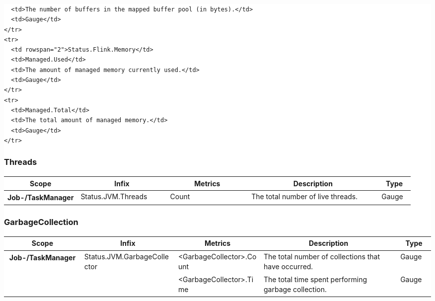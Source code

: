       <td>The number of buffers in the mapped buffer pool (in bytes).</td>
      <td>Gauge</td>
    </tr>
    <tr>
      <td rowspan="2">Status.Flink.Memory</td>
      <td>Managed.Used</td>
      <td>The amount of managed memory currently used.</td>
      <td>Gauge</td>
    </tr>
    <tr>
      <td>Managed.Total</td>
      <td>The total amount of managed memory.</td>
      <td>Gauge</td>
    </tr>
  </tbody>
</table>

### Threads
<table class="table table-bordered">
  <thead>
    <tr>
      <th class="text-left" style="width: 18%">Scope</th>
      <th class="text-left" style="width: 22%">Infix</th>
      <th class="text-left" style="width: 20%">Metrics</th>
      <th class="text-left" style="width: 32%">Description</th>
      <th class="text-left" style="width: 8%">Type</th>
    </tr>
  </thead>
  <tbody>
    <tr>
      <th rowspan="1"><strong>Job-/TaskManager</strong></th>
      <td rowspan="1">Status.JVM.Threads</td>
      <td>Count</td>
      <td>The total number of live threads.</td>
      <td>Gauge</td>
    </tr>
  </tbody>
</table>

### GarbageCollection
<table class="table table-bordered">
  <thead>
    <tr>
      <th class="text-left" style="width: 18%">Scope</th>
      <th class="text-left" style="width: 22%">Infix</th>
      <th class="text-left" style="width: 20%">Metrics</th>
      <th class="text-left" style="width: 32%">Description</th>
      <th class="text-left" style="width: 8%">Type</th>
    </tr>
  </thead>
  <tbody>
    <tr>
      <th rowspan="2"><strong>Job-/TaskManager</strong></th>
      <td rowspan="2">Status.JVM.GarbageCollector</td>
      <td>&lt;GarbageCollector&gt;.Count</td>
      <td>The total number of collections that have occurred.</td>
      <td>Gauge</td>
    </tr>
    <tr>
      <td>&lt;GarbageCollector&gt;.Time</td>
      <td>The total time spent performing garbage collection.</td>
      <td>Gauge</td>
    </tr>